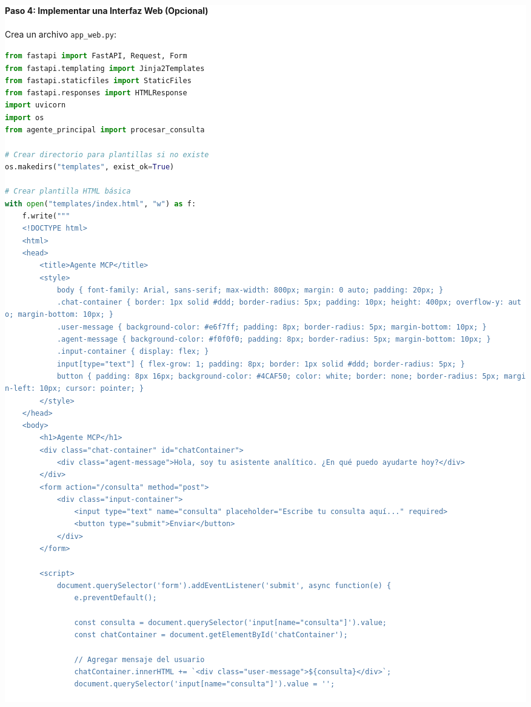 #### Paso 4: Implementar una Interfaz Web (Opcional)

Crea un archivo `app_web.py`:

```python
from fastapi import FastAPI, Request, Form
from fastapi.templating import Jinja2Templates
from fastapi.staticfiles import StaticFiles
from fastapi.responses import HTMLResponse
import uvicorn
import os
from agente_principal import procesar_consulta

# Crear directorio para plantillas si no existe
os.makedirs("templates", exist_ok=True)

# Crear plantilla HTML básica
with open("templates/index.html", "w") as f:
    f.write("""
    <!DOCTYPE html>
    <html>
    <head>
        <title>Agente MCP</title>
        <style>
            body { font-family: Arial, sans-serif; max-width: 800px; margin: 0 auto; padding: 20px; }
            .chat-container { border: 1px solid #ddd; border-radius: 5px; padding: 10px; height: 400px; overflow-y: auto; margin-bottom: 10px; }
            .user-message { background-color: #e6f7ff; padding: 8px; border-radius: 5px; margin-bottom: 10px; }
            .agent-message { background-color: #f0f0f0; padding: 8px; border-radius: 5px; margin-bottom: 10px; }
            .input-container { display: flex; }
            input[type="text"] { flex-grow: 1; padding: 8px; border: 1px solid #ddd; border-radius: 5px; }
            button { padding: 8px 16px; background-color: #4CAF50; color: white; border: none; border-radius: 5px; margin-left: 10px; cursor: pointer; }
        </style>
    </head>
    <body>
        <h1>Agente MCP</h1>
        <div class="chat-container" id="chatContainer">
            <div class="agent-message">Hola, soy tu asistente analítico. ¿En qué puedo ayudarte hoy?</div>
        </div>
        <form action="/consulta" method="post">
            <div class="input-container">
                <input type="text" name="consulta" placeholder="Escribe tu consulta aquí..." required>
                <button type="submit">Enviar</button>
            </div>
        </form>
        
        <script>
            document.querySelector('form').addEventListener('submit', async function(e) {
                e.preventDefault();
                
                const consulta = document.querySelector('input[name="consulta"]').value;
                const chatContainer = document.getElementById('chatContainer');
                
                // Agregar mensaje del usuario
                chatContainer.innerHTML += `<div class="user-message">${consulta}</div>`;
                document.querySelector('input[name="consulta"]').value = '';
                
```